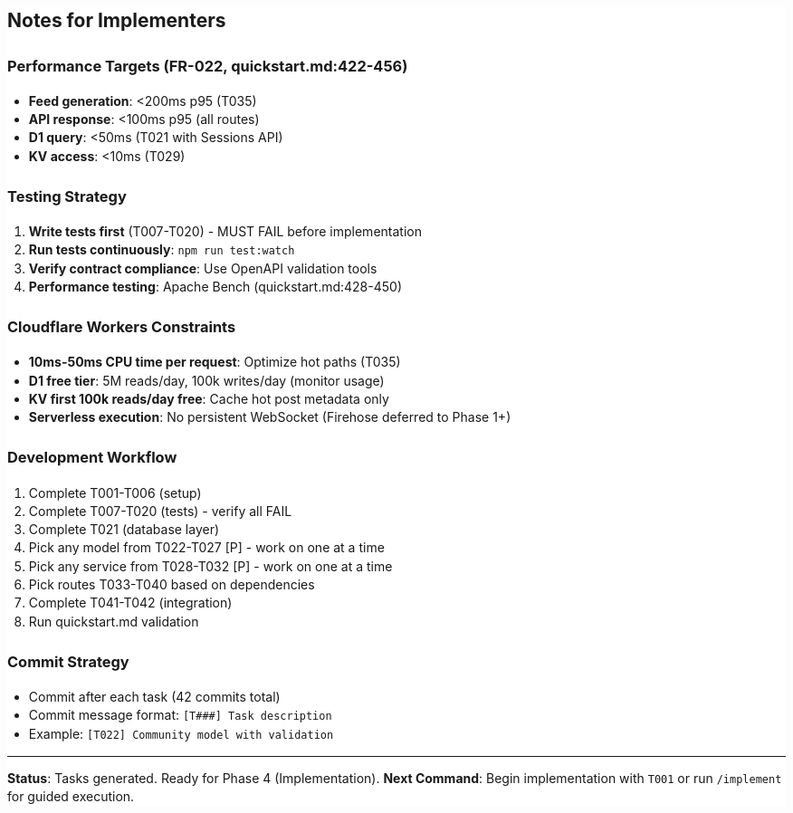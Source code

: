 ## Notes for Implementers

### Performance Targets (FR-022, quickstart.md:422-456)
- **Feed generation**: <200ms p95 (T035)
- **API response**: <100ms p95 (all routes)
- **D1 query**: <50ms (T021 with Sessions API)
- **KV access**: <10ms (T029)

### Testing Strategy
1. **Write tests first** (T007-T020) - MUST FAIL before implementation
2. **Run tests continuously**: `npm run test:watch`
3. **Verify contract compliance**: Use OpenAPI validation tools
4. **Performance testing**: Apache Bench (quickstart.md:428-450)

### Cloudflare Workers Constraints
- **10ms-50ms CPU time per request**: Optimize hot paths (T035)
- **D1 free tier**: 5M reads/day, 100k writes/day (monitor usage)
- **KV first 100k reads/day free**: Cache hot post metadata only
- **Serverless execution**: No persistent WebSocket (Firehose deferred to Phase 1+)

### Development Workflow
1. Complete T001-T006 (setup)
2. Complete T007-T020 (tests) - verify all FAIL
3. Complete T021 (database layer)
4. Pick any model from T022-T027 [P] - work on one at a time
5. Pick any service from T028-T032 [P] - work on one at a time
6. Pick routes T033-T040 based on dependencies
7. Complete T041-T042 (integration)
8. Run quickstart.md validation

### Commit Strategy
- Commit after each task (42 commits total)
- Commit message format: `[T###] Task description`
- Example: `[T022] Community model with validation`

---

**Status**: Tasks generated. Ready for Phase 4 (Implementation).
**Next Command**: Begin implementation with `T001` or run `/implement` for guided execution.
